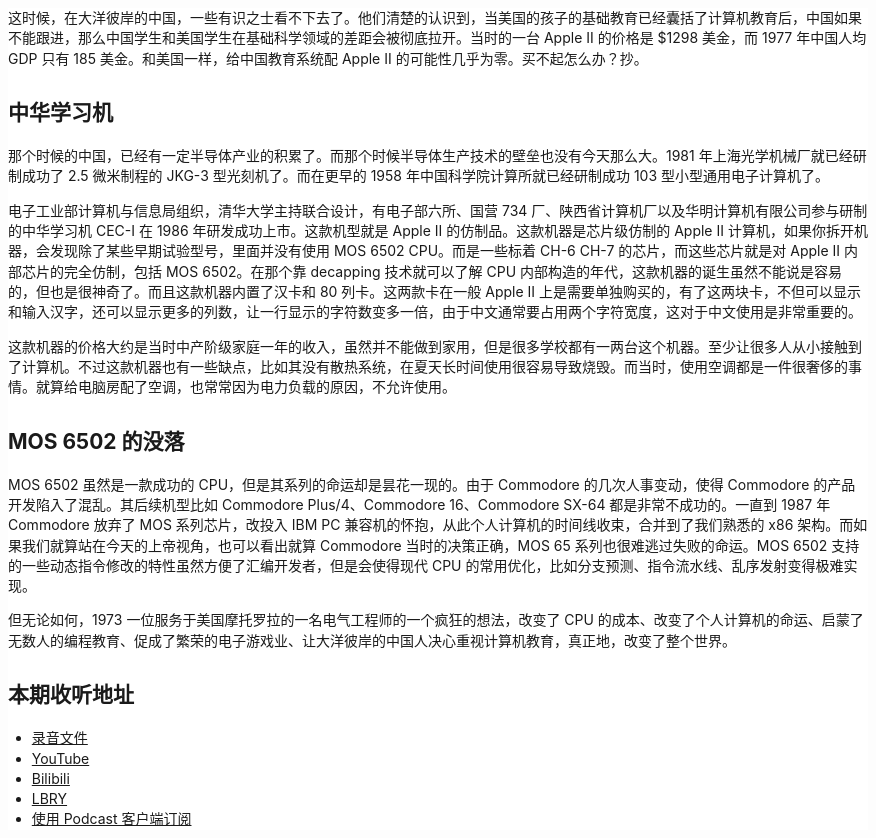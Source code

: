这时候，在大洋彼岸的中国，一些有识之士看不下去了。他们清楚的认识到，当美国的孩子的基础教育已经囊括了计算机教育后，中国如果不能跟进，那么中国学生和美国学生在基础科学领域的差距会被彻底拉开。当时的一台 Apple II 的价格是 $1298 美金，而 1977 年中国人均 GDP 只有 185 美金。和美国一样，给中国教育系统配 Apple II 的可能性几乎为零。买不起怎么办？抄。

## 中华学习机

那个时候的中国，已经有一定半导体产业的积累了。而那个时候半导体生产技术的壁垒也没有今天那么大。1981 年上海光学机械厂就已经研制成功了 2.5 微米制程的 JKG-3 型光刻机了。而在更早的 1958 年中国科学院计算所就已经研制成功 103 型小型通用电子计算机了。

电子工业部计算机与信息局组织，清华大学主持联合设计，有电子部六所、国营 734 厂、陕西省计算机厂以及华明计算机有限公司参与研制的中华学习机 CEC-I 在 1986 年研发成功上市。这款机型就是 Apple II 的仿制品。这款机器是芯片级仿制的 Apple II 计算机，如果你拆开机器，会发现除了某些早期试验型号，里面并没有使用 MOS 6502 CPU。而是一些标着 CH-6 CH-7 的芯片，而这些芯片就是对 Apple II 内部芯片的完全仿制，包括 MOS 6502。在那个靠 decapping 技术就可以了解 CPU 内部构造的年代，这款机器的诞生虽然不能说是容易的，但也是很神奇了。而且这款机器内置了汉卡和 80 列卡。这两款卡在一般 Apple II 上是需要单独购买的，有了这两块卡，不但可以显示和输入汉字，还可以显示更多的列数，让一行显示的字符数变多一倍，由于中文通常要占用两个字符宽度，这对于中文使用是非常重要的。

这款机器的价格大约是当时中产阶级家庭一年的收入，虽然并不能做到家用，但是很多学校都有一两台这个机器。至少让很多人从小接触到了计算机。不过这款机器也有一些缺点，比如其没有散热系统，在夏天长时间使用很容易导致烧毁。而当时，使用空调都是一件很奢侈的事情。就算给电脑房配了空调，也常常因为电力负载的原因，不允许使用。

## MOS 6502 的没落

MOS 6502 虽然是一款成功的 CPU，但是其系列的命运却是昙花一现的。由于 Commodore 的几次人事变动，使得 Commodore 的产品开发陷入了混乱。其后续机型比如 Commodore Plus/4、Commodore 16、Commodore SX-64 都是非常不成功的。一直到 1987 年 Commodore 放弃了 MOS 系列芯片，改投入 IBM PC 兼容机的怀抱，从此个人计算机的时间线收束，合并到了我们熟悉的 x86 架构。而如果我们就算站在今天的上帝视角，也可以看出就算 Commodore 当时的决策正确，MOS 65 系列也很难逃过失败的命运。MOS 6502 支持的一些动态指令修改的特性虽然方便了汇编开发者，但是会使得现代 CPU 的常用优化，比如分支预测、指令流水线、乱序发射变得极难实现。

但无论如何，1973 一位服务于美国摩托罗拉的一名电气工程师的一个疯狂的想法，改变了 CPU 的成本、改变了个人计算机的命运、启蒙了无数人的编程教育、促成了繁荣的电子游戏业、让大洋彼岸的中国人决心重视计算机教育，真正地，改变了整个世界。

## 本期收听地址

- [录音文件](https://cdn.yetanother.fm/blob-storage/audio/episode3.mp3)
- [YouTube](https://www.youtube.com/watch?v=VwWTjth1uAA)
- [Bilibili](https://www.bilibili.com/video/BV1sv411y7jN/)
- [LBRY](https://lbry.tv/@coderemixer:4/yet-another-fm-ep3-from-motorola-to-cec-i:0?r=7cfbv7nhZG3xBgCRdmWozca6998WuGya)
- [使用 Podcast 客户端订阅](/about)
